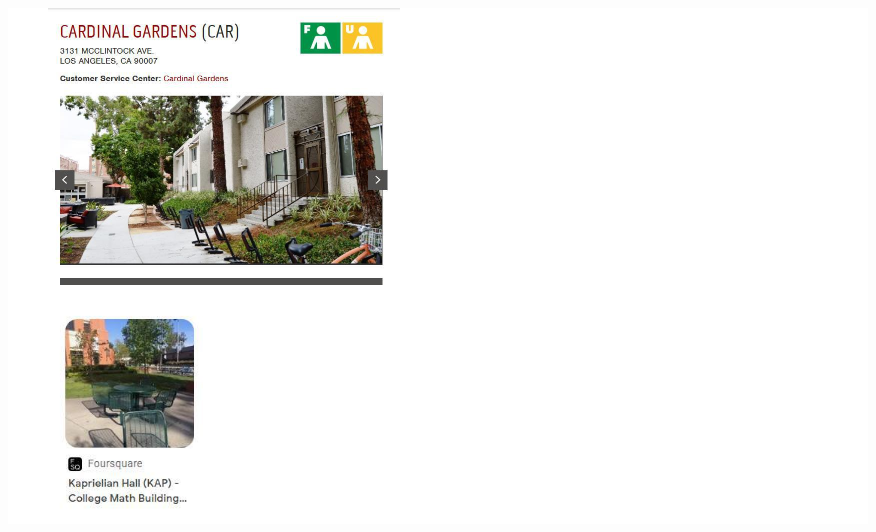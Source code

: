 <figure><img src="../.gitbook/assets/img129.jpg" alt="" width="352"><figcaption></figcaption></figure>

<figure><img src="../.gitbook/assets/img130.jpg" alt="" width="155"><figcaption></figcaption></figure>
